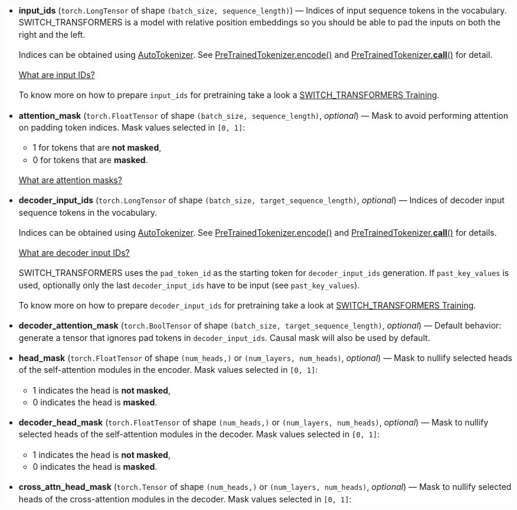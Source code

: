 -   **input\_ids** (`torch.LongTensor` of shape `(batch_size, sequence_length)`) — Indices of input sequence tokens in the vocabulary. SWITCH\_TRANSFORMERS is a model with relative position embeddings so you should be able to pad the inputs on both the right and the left.
    
    Indices can be obtained using [AutoTokenizer](/docs/transformers/v4.34.0/en/model_doc/auto#transformers.AutoTokenizer). See [PreTrainedTokenizer.encode()](/docs/transformers/v4.34.0/en/main_classes/tokenizer#transformers.PreTrainedTokenizerFast.encode) and [PreTrainedTokenizer.**call**()](/docs/transformers/v4.34.0/en/model_doc/vits#transformers.VitsTokenizer.__call__) for detail.
    
    [What are input IDs?](../glossary#input-ids)
    
    To know more on how to prepare `input_ids` for pretraining take a look a [SWITCH\_TRANSFORMERS Training](./switch_transformers#training).
    
-   **attention\_mask** (`torch.FloatTensor` of shape `(batch_size, sequence_length)`, _optional_) — Mask to avoid performing attention on padding token indices. Mask values selected in `[0, 1]`:
    
    -   1 for tokens that are **not masked**,
    -   0 for tokens that are **masked**.
    
    [What are attention masks?](../glossary#attention-mask)
    
-   **decoder\_input\_ids** (`torch.LongTensor` of shape `(batch_size, target_sequence_length)`, _optional_) — Indices of decoder input sequence tokens in the vocabulary.
    
    Indices can be obtained using [AutoTokenizer](/docs/transformers/v4.34.0/en/model_doc/auto#transformers.AutoTokenizer). See [PreTrainedTokenizer.encode()](/docs/transformers/v4.34.0/en/main_classes/tokenizer#transformers.PreTrainedTokenizerFast.encode) and [PreTrainedTokenizer.**call**()](/docs/transformers/v4.34.0/en/model_doc/vits#transformers.VitsTokenizer.__call__) for details.
    
    [What are decoder input IDs?](../glossary#decoder-input-ids)
    
    SWITCH\_TRANSFORMERS uses the `pad_token_id` as the starting token for `decoder_input_ids` generation. If `past_key_values` is used, optionally only the last `decoder_input_ids` have to be input (see `past_key_values`).
    
    To know more on how to prepare `decoder_input_ids` for pretraining take a look at [SWITCH\_TRANSFORMERS Training](./switch_transformers#training).
    
-   **decoder\_attention\_mask** (`torch.BoolTensor` of shape `(batch_size, target_sequence_length)`, _optional_) — Default behavior: generate a tensor that ignores pad tokens in `decoder_input_ids`. Causal mask will also be used by default.
-   **head\_mask** (`torch.FloatTensor` of shape `(num_heads,)` or `(num_layers, num_heads)`, _optional_) — Mask to nullify selected heads of the self-attention modules in the encoder. Mask values selected in `[0, 1]`:
    
    -   1 indicates the head is **not masked**,
    -   0 indicates the head is **masked**.
    
-   **decoder\_head\_mask** (`torch.FloatTensor` of shape `(num_heads,)` or `(num_layers, num_heads)`, _optional_) — Mask to nullify selected heads of the self-attention modules in the decoder. Mask values selected in `[0, 1]`:
    
    -   1 indicates the head is **not masked**,
    -   0 indicates the head is **masked**.
    
-   **cross\_attn\_head\_mask** (`torch.Tensor` of shape `(num_heads,)` or `(num_layers, num_heads)`, _optional_) — Mask to nullify selected heads of the cross-attention modules in the decoder. Mask values selected in `[0, 1]`:
    